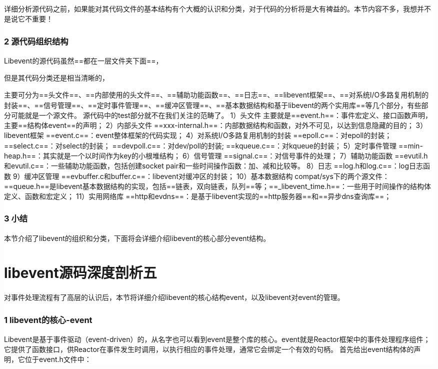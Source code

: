 详细分析源代码之前，如果能对其代码文件的基本结构有个大概的认识和分类，对于代码的分析将是大有裨益的。本节内容不多，我想并不是说它不重要！

### 2 源代码组织结构

Libevent的源代码虽然==都在一层文件夹下面==，

但是其代码分类还是相当清晰的，

主要可分为==头文件==、==内部使用的头文件==、==辅助功能函数==、==日志==、==libevent框架==、==对系统I/O多路复用机制的封装==、==信号管理==、==定时事件管理==、==缓冲区管理==、==基本数据结构和基于libevent的两个实用库==等几个部分，有些部分可能就是一个源文件。
源代码中的test部分就不在我们关注的范畴了。
1）头文件
主要就是==event.h==：事件宏定义、接口函数声明，主要==结构体event==的声明；
2）内部头文件
==xxx-internal.h==：内部数据结构和函数，对外不可见，以达到信息隐藏的目的；
3）libevent框架
==event.c==：event整体框架的代码实现；
4）对系统I/O多路复用机制的封装
==epoll.c==：对epoll的封装；
==select.c==：对select的封装；
==devpoll.c==：对dev/poll的封装;
==kqueue.c==：对kqueue的封装；
5）定时事件管理
==min-heap.h==：其实就是一个以时间作为key的小根堆结构；
6）信号管理
==signal.c==：对信号事件的处理；
7）辅助功能函数
==evutil.h 和evutil.c==：一些辅助功能函数，包括创建socket pair和一些时间操作函数：加、减和比较等。
8）日志
==log.h和log.c==：log日志函数
9）缓冲区管理
==evbuffer.c和buffer.c==：libevent对缓冲区的封装；
10）基本数据结构
compat/sys下的两个源文件：==queue.h==是libevent基本数据结构的实现，包括==链表，双向链表，队列==等；==_libevent_time.h==：一些用于时间操作的结构体定义、函数和宏定义；
11）实用网络库
==http和evdns==：是基于libevent实现的==http服务器==和==异步dns查询库==；

### 3 小结

本节介绍了libevent的组织和分类，下面将会详细介绍libevent的核心部分event结构。

# libevent源码深度剖析五

对事件处理流程有了高层的认识后，本节将详细介绍libevent的核心结构event，以及libevent对event的管理。

### 1 libevent的核心-event

Libevent是基于事件驱动（event-driven）的，从名字也可以看到event是整个库的核心。event就是Reactor框架中的事件处理程序组件；它提供了函数接口，供Reactor在事件发生时调用，以执行相应的事件处理，通常它会绑定一个有效的句柄。
首先给出event结构体的声明，它位于event.h文件中：
